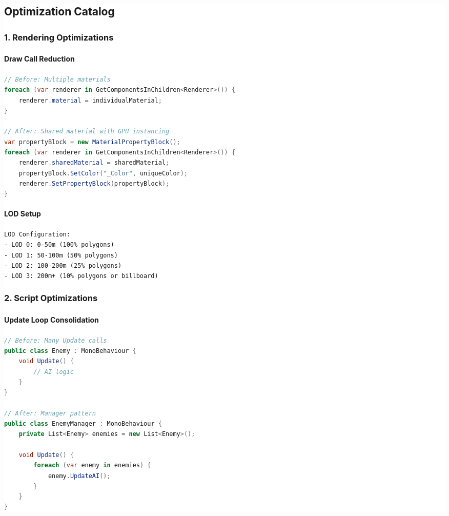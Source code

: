 ```
```

## Optimization Catalog

### 1. Rendering Optimizations

#### Draw Call Reduction
```csharp
// Before: Multiple materials
foreach (var renderer in GetComponentsInChildren<Renderer>()) {
    renderer.material = individualMaterial;
}

// After: Shared material with GPU instancing
var propertyBlock = new MaterialPropertyBlock();
foreach (var renderer in GetComponentsInChildren<Renderer>()) {
    renderer.sharedMaterial = sharedMaterial;
    propertyBlock.SetColor("_Color", uniqueColor);
    renderer.SetPropertyBlock(propertyBlock);
}
```

#### LOD Setup
```
LOD Configuration:
- LOD 0: 0-50m (100% polygons)
- LOD 1: 50-100m (50% polygons)
- LOD 2: 100-200m (25% polygons)
- LOD 3: 200m+ (10% polygons or billboard)
```

### 2. Script Optimizations

#### Update Loop Consolidation
```csharp
// Before: Many Update calls
public class Enemy : MonoBehaviour {
    void Update() {
        // AI logic
    }
}

// After: Manager pattern
public class EnemyManager : MonoBehaviour {
    private List<Enemy> enemies = new List<Enemy>();
    
    void Update() {
        foreach (var enemy in enemies) {
            enemy.UpdateAI();
        }
    }
}
```
